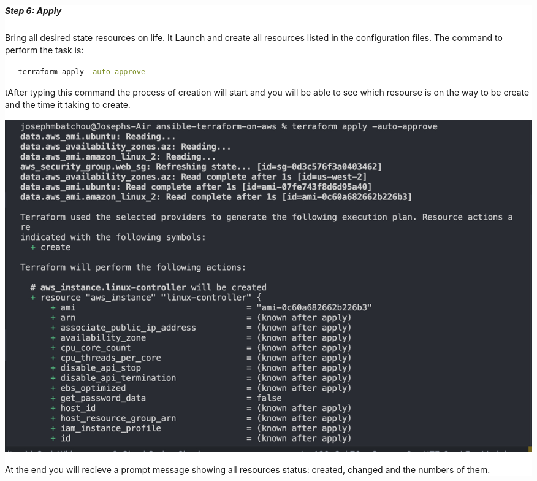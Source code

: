 ##### Step 6: ***Apply***

Bring all desired state resources on life. It Launch and create all resources listed in the configuration files. The command to perform the task is:  
   
```bash
   terraform apply -auto-approve
```

tAfter typing this command the process of creation will start and you will be able to see which resourse is on the way to be create and the time it taking to create.

   ![alt text](assets/images/ansible-terraform-on-aws/terraform-proces.jpg)  

At the end you will recieve a prompt message showing all resources status: created, changed and the numbers of them. 
